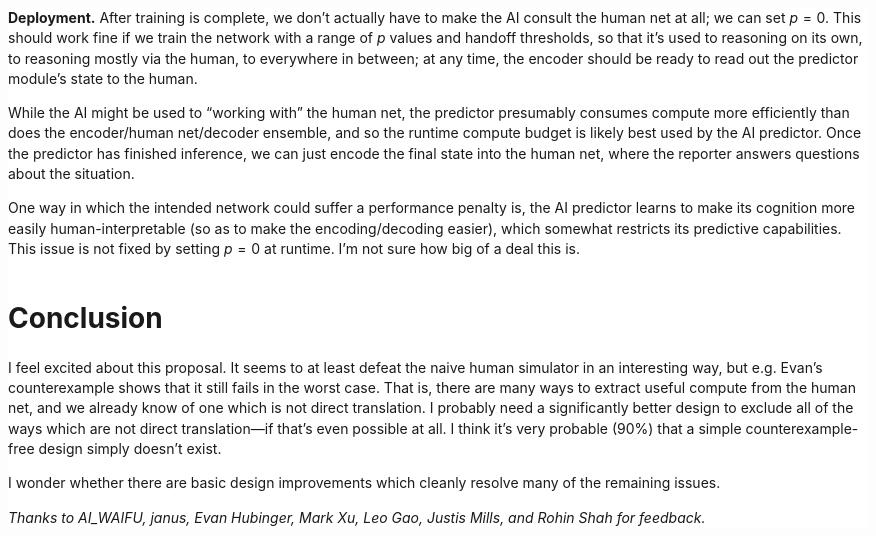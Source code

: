 **Deployment.** After training is complete, we don’t actually have to make the AI consult the human net at all; we can set $p=0$\. This should work fine if we train the network with a range of $p$ values and handoff thresholds, so that it’s used to reasoning on its own, to reasoning mostly via the human, to everywhere in between; at any time, the encoder should be ready to read out the predictor module’s state to the human. 

While the AI might be used to “working with” the human net, the predictor presumably consumes compute more efficiently than does the encoder/human net/decoder ensemble, and so the runtime compute budget is likely best used by the AI predictor. Once the predictor has finished inference, we can just encode the final state into the human net, where the reporter answers questions about the situation.

One way in which the intended network could suffer a performance penalty is, the AI predictor learns to make its cognition more easily human-interpretable (so as to make the encoding/decoding easier), which somewhat restricts its predictive capabilities. This issue is not fixed by setting $p=0$ at runtime. I’m not sure how big of a deal this is.

# Conclusion

I feel excited about this proposal. It seems to at least defeat the naive human simulator in an interesting way, but e.g. Evan’s counterexample shows that it still fails in the worst case. That is, there are many ways to extract useful compute from the human net, and we already know of one which is not direct translation. I probably need a significantly better design to exclude all of the ways which are not direct translation—if that’s even possible at all. I think it’s very probable (90%) that a simple counterexample-free design simply doesn’t exist.

I wonder whether there are basic design improvements which cleanly resolve many of the remaining issues. 

_Thanks to AI\_WAIFU, janus, Evan Hubinger, Mark Xu, Leo Gao, Justis Mills, and Rohin Shah for feedback._

[^1]: This proposal only seems to require that both agents reason in a way where “amount of time thinking” is a sensible parameter.
    
[^2]: Perfect imitation is a simplifying assumption which may not be realistic, but whose presence does not make ELK obviously trivial. I think that if this approach works given the assumption, we can probably relax it.
    
[^3]: The decoder affects the AI’s predictive capabilities during training; it is logically unrelated to whether the system solves ELK, or to its capabilities during deployment. Practically, absent a good decoder, there is little reason for a faithful encoder to be learned.
    
[^4]: Even if this holds, however, we will still have to reason about whether the two components can be jointly learned, or if the intended encoder can be learned before the reporter. Let’s set that aside for now.
    
[^5]: We avoid [the pitfalls of regularizing the ELK-reporter](#heading=h.b93ykmpkp55y) because our intended reporter doesn’t have to translate from the superhuman predictor, it just has to deal with the constant-size frozen human imitator network.
    
[^6]: This logic fails if the AI predictor can get pixel-perfect video prediction on the training distribution, even without using the human’s portion of the time budget. However, this is presumably dealt with by having some chance of _p_ being close to 1—so that the human net has to do most of the information processing.
    
[^7]: This probably rules out a class of “fragile” encodings which don’t make sense upon human reflection, which might push towards more faithful and robust encoders.